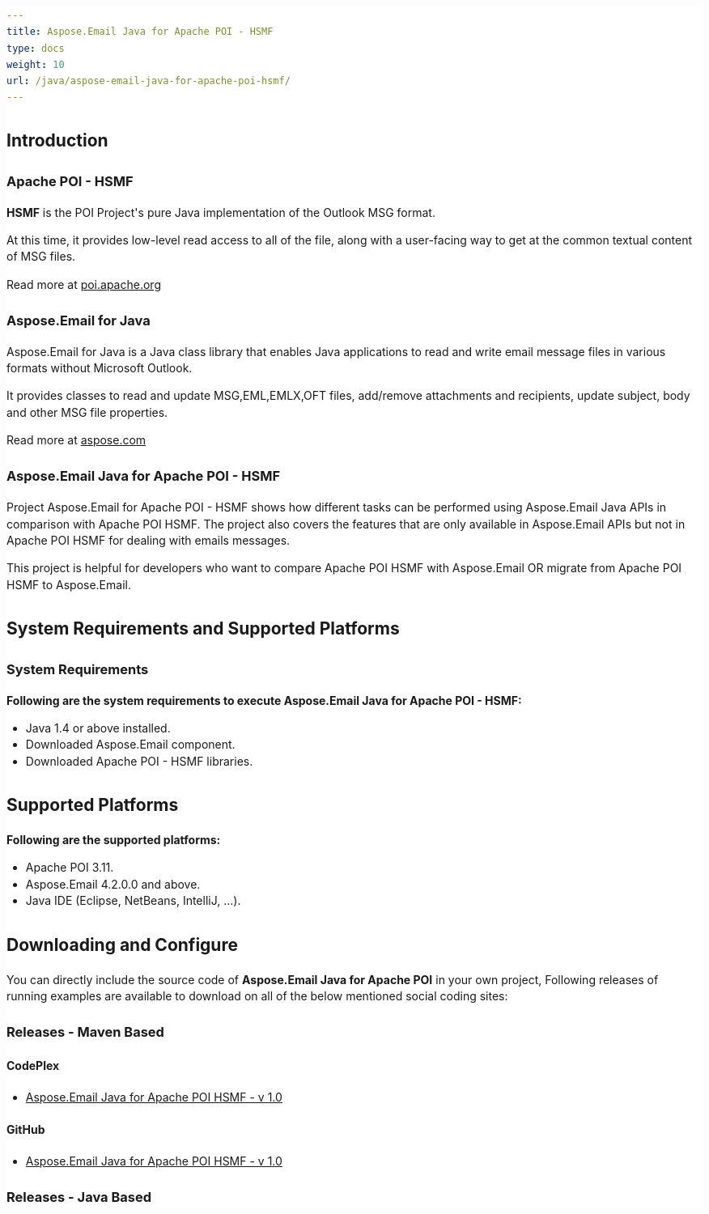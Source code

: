 ```yaml
---
title: Aspose.Email Java for Apache POI - HSMF
type: docs
weight: 10
url: /java/aspose-email-java-for-apache-poi-hsmf/
---
```


## **Introduction**
### **Apache POI - HSMF**
**HSMF** is the POI Project's pure Java implementation of the Outlook MSG format.

At this time, it provides low-level read access to all of the file, along with a user-facing way to get at the common textual content of MSG files.

Read more at [poi.apache.org](http://poi.apache.org/hsmf/index.html)
### **Aspose.Email for Java**
Aspose.Email for Java is a Java class library that enables Java applications to read and write email message files in various formats without Microsoft Outlook.

It provides classes to read and update MSG,EML,EMLX,OFT files, add/remove attachments and recipients, update subject, body and other MSG file properties.

Read more at [aspose.com](http://www.aspose.com/java/email-component.aspx)
### **Aspose.Email Java for Apache POI - HSMF**
Project Aspose.Email for Apache POI - HSMF shows how different tasks can be performed using Aspose.Email Java APIs in comparison with Apache POI HSMF. The project also covers the features that are only available in Aspose.Email APIs but not in Apache POI HSMF for dealing with emails messages.

This project is helpful for developers who want to compare Apache POI HSMF with Aspose.Email OR migrate from Apache POI HSMF to Aspose.Email.
## **System Requirements and Supported Platforms**
### **System Requirements**
**Following are the system requirements to execute Aspose.Email Java for Apache POI - HSMF:**

- Java 1.4 or above installed.
- Downloaded Aspose.Email component.
- Downloaded Apache POI - HSMF libraries.
## **Supported Platforms**
**Following are the supported platforms:**

- Apache POI 3.11.
- Aspose.Email 4.2.0.0 and above.
- Java IDE (Eclipse, NetBeans, IntelliJ, ...).
## **Downloading and Configure**
You can directly include the source code of **Aspose.Email Java for Apache POI** in your own project, Following releases of running examples are available to download on all of the below mentioned social coding sites:
### **Releases - Maven Based**
#### **CodePlex**
- [Aspose.Email Java for Apache POI HSMF - v 1.0](https://asposeemailjavaapachepoi.codeplex.com/releases/view/618811)
#### **GitHub**
- [Aspose.Email Java for Apache POI HSMF - v 1.0](https://github.com/aspose-Aspose.Email-for-Java/releases/tag/Aspose.Email_Java_for_Apache_POI-v1.0.0)
### **Releases - Java Based**